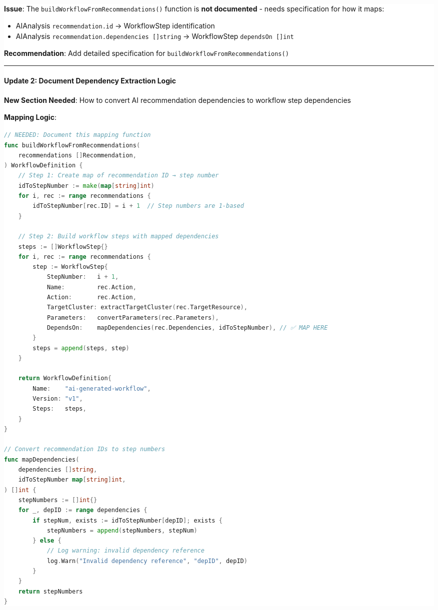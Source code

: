 **Issue**: The `buildWorkflowFromRecommendations()` function is **not documented** - needs specification for how it maps:
- AIAnalysis `recommendation.id` → WorkflowStep identification
- AIAnalysis `recommendation.dependencies []string` → WorkflowStep `dependsOn []int`

**Recommendation**: Add detailed specification for `buildWorkflowFromRecommendations()`

---

#### **Update 2: Document Dependency Extraction Logic**

**New Section Needed**: How to convert AI recommendation dependencies to workflow step dependencies

**Mapping Logic**:
```go
// NEEDED: Document this mapping function
func buildWorkflowFromRecommendations(
    recommendations []Recommendation,
) WorkflowDefinition {
    // Step 1: Create map of recommendation ID → step number
    idToStepNumber := make(map[string]int)
    for i, rec := range recommendations {
        idToStepNumber[rec.ID] = i + 1  // Step numbers are 1-based
    }
    
    // Step 2: Build workflow steps with mapped dependencies
    steps := []WorkflowStep{}
    for i, rec := range recommendations {
        step := WorkflowStep{
            StepNumber:   i + 1,
            Name:         rec.Action,
            Action:       rec.Action,
            TargetCluster: extractTargetCluster(rec.TargetResource),
            Parameters:   convertParameters(rec.Parameters),
            DependsOn:    mapDependencies(rec.Dependencies, idToStepNumber), // ✅ MAP HERE
        }
        steps = append(steps, step)
    }
    
    return WorkflowDefinition{
        Name:    "ai-generated-workflow",
        Version: "v1",
        Steps:   steps,
    }
}

// Convert recommendation IDs to step numbers
func mapDependencies(
    dependencies []string,
    idToStepNumber map[string]int,
) []int {
    stepNumbers := []int{}
    for _, depID := range dependencies {
        if stepNum, exists := idToStepNumber[depID]; exists {
            stepNumbers = append(stepNumbers, stepNum)
        } else {
            // Log warning: invalid dependency reference
            log.Warn("Invalid dependency reference", "depID", depID)
        }
    }
    return stepNumbers
}
```
